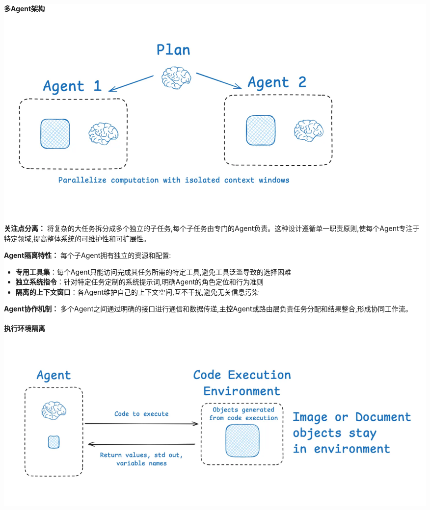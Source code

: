 #### 多Agent架构

![alt text](../docs/images/Extra02-figures/image-10.png)

**关注点分离：**
将复杂的大任务拆分成多个独立的子任务,每个子任务由专门的Agent负责。这种设计遵循单一职责原则,使每个Agent专注于特定领域,提高整体系统的可维护性和可扩展性。

**Agent隔离特性：**
每个子Agent拥有独立的资源和配置:
- **专用工具集**：每个Agent只能访问完成其任务所需的特定工具,避免工具泛滥导致的选择困难
- **独立系统指令**：针对特定任务定制的系统提示词,明确Agent的角色定位和行为准则
- **隔离的上下文窗口**：各Agent维护自己的上下文空间,互不干扰,避免无关信息污染

**Agent协作机制：**
多个Agent之间通过明确的接口进行通信和数据传递,主控Agent或路由层负责任务分配和结果整合,形成协同工作流。

#### 执行环境隔离

![alt text](../docs/images/Extra02-figures/image-11.png)
